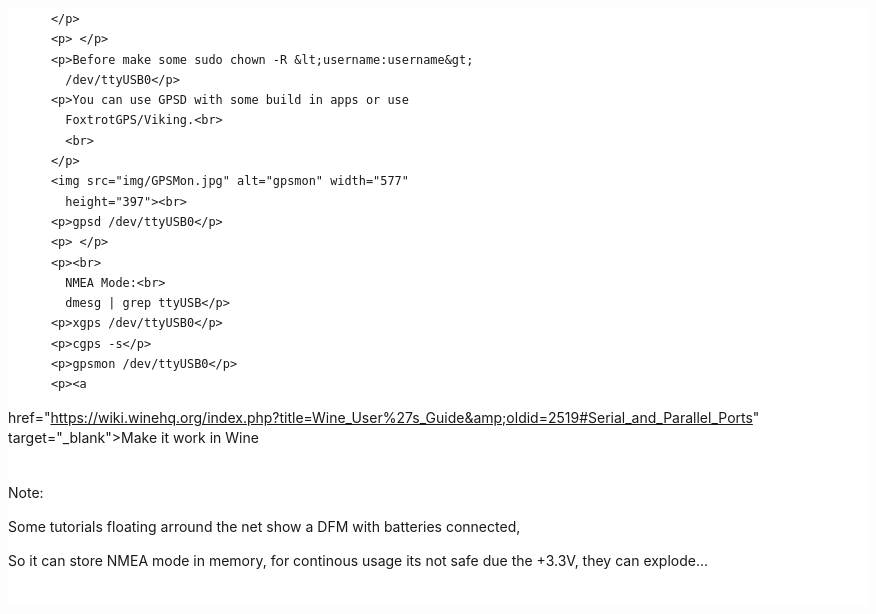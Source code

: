           </p>
          <p> </p>
          <p>Before make some sudo chown -R &lt;username:username&gt;
            /dev/ttyUSB0</p>
          <p>You can use GPSD with some build in apps or use
            FoxtrotGPS/Viking.<br>
            <br>
          </p>
          <img src="img/GPSMon.jpg" alt="gpsmon" width="577"
            height="397"><br>
          <p>gpsd /dev/ttyUSB0</p>
          <p> </p>
          <p><br>
            NMEA Mode:<br>
            dmesg | grep ttyUSB</p>
          <p>xgps /dev/ttyUSB0</p>
          <p>cgps -s</p>
          <p>gpsmon /dev/ttyUSB0</p>
          <p><a
href="https://wiki.winehq.org/index.php?title=Wine_User%27s_Guide&amp;oldid=2519#Serial_and_Parallel_Ports"
              target="_blank">Make it work in Wine</a><br>
            <br>
          </p>
          <p> </p>
          Note: <br>
          <p>Some tutorials floating arround the net show a DFM with
            batteries connected,</p>
          <p>So it can store NMEA mode in memory, for continous usage
            its not safe due the +3.3V, they can explode...</p>
          <br>